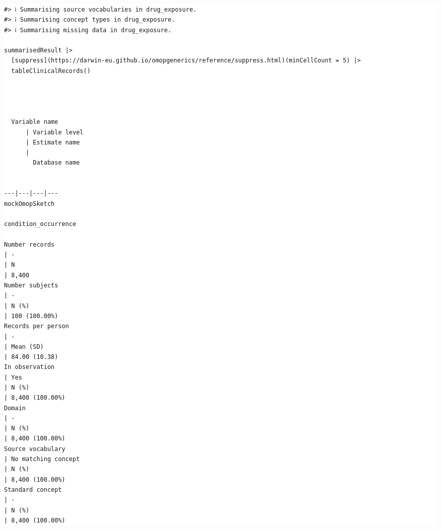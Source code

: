     #> ℹ Summarising source vocabularies in drug_exposure.
    #> ℹ Summarising concept types in drug_exposure.
    #> ℹ Summarising missing data in drug_exposure.
    
    summarisedResult |>
      [suppress](https://darwin-eu.github.io/omopgenerics/reference/suppress.html)(minCellCount = 5) |>
      tableClinicalRecords()
    
    
    
    
      Variable name
          | Variable level
          | Estimate name
          | 
            Database name
          
          
    ---|---|---|---  
    mockOmopSketch
          
    condition_occurrence
          
    Number records
    | -
    | N
    | 8,400  
    Number subjects
    | -
    | N (%)
    | 100 (100.00%)  
    Records per person
    | -
    | Mean (SD)
    | 84.00 (10.38)  
    In observation
    | Yes
    | N (%)
    | 8,400 (100.00%)  
    Domain
    | -
    | N (%)
    | 8,400 (100.00%)  
    Source vocabulary
    | No matching concept
    | N (%)
    | 8,400 (100.00%)  
    Standard concept
    | -
    | N (%)
    | 8,400 (100.00%)  
